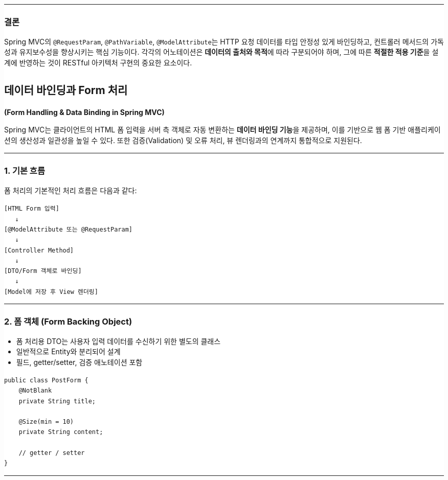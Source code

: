------

### 결론

Spring MVC의 `@RequestParam`, `@PathVariable`, `@ModelAttribute`는 HTTP 요청 데이터를 타입 안정성 있게 바인딩하고, 컨트롤러 메서드의 가독성과 유지보수성을 향상시키는 핵심 기능이다. 각각의 어노테이션은 **데이터의 출처와 목적**에 따라 구분되어야 하며, 그에 따른 **적절한 적용 기준**을 설계에 반영하는 것이 RESTful 아키텍처 구현의 중요한 요소이다.

## 데이터 바인딩과 Form 처리

**(Form Handling & Data Binding in Spring MVC)**

Spring MVC는 클라이언트의 HTML 폼 입력을 서버 측 객체로 자동 변환하는 **데이터 바인딩 기능**을 제공하며, 이를 기반으로 웹 폼 기반 애플리케이션의 생산성과 일관성을 높일 수 있다. 또한 검증(Validation) 및 오류 처리, 뷰 렌더링과의 연계까지 통합적으로 지원된다.

------

### 1. 기본 흐름

폼 처리의 기본적인 처리 흐름은 다음과 같다:

```
[HTML Form 입력]
   ↓
[@ModelAttribute 또는 @RequestParam]
   ↓
[Controller Method]
   ↓
[DTO/Form 객체로 바인딩]
   ↓
[Model에 저장 후 View 렌더링]
```

------

### 2. 폼 객체 (Form Backing Object)

- 폼 처리용 DTO는 사용자 입력 데이터를 수신하기 위한 별도의 클래스
- 일반적으로 Entity와 분리되어 설계
- 필드, getter/setter, 검증 애노테이션 포함

```
public class PostForm {
    @NotBlank
    private String title;

    @Size(min = 10)
    private String content;

    // getter / setter
}
```

------
